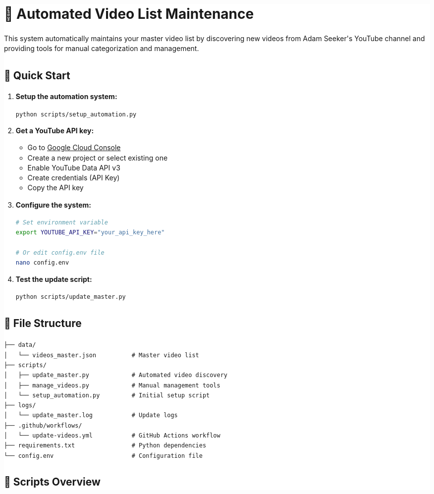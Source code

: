 # 🎥 Automated Video List Maintenance

This system automatically maintains your master video list by discovering new videos from Adam Seeker's YouTube channel and providing tools for manual categorization and management.

## 🚀 Quick Start

1. **Setup the automation system:**
   ```bash
   python scripts/setup_automation.py
   ```

2. **Get a YouTube API key:**
   - Go to [Google Cloud Console](https://console.cloud.google.com/)
   - Create a new project or select existing one
   - Enable YouTube Data API v3
   - Create credentials (API Key)
   - Copy the API key

3. **Configure the system:**
   ```bash
   # Set environment variable
   export YOUTUBE_API_KEY="your_api_key_here"
   
   # Or edit config.env file
   nano config.env
   ```

4. **Test the update script:**
   ```bash
   python scripts/update_master.py
   ```

## 📁 File Structure

```
├── data/
│   └── videos_master.json          # Master video list
├── scripts/
│   ├── update_master.py            # Automated video discovery
│   ├── manage_videos.py            # Manual management tools
│   └── setup_automation.py         # Initial setup script
├── logs/
│   └── update_master.log           # Update logs
├── .github/workflows/
│   └── update-videos.yml           # GitHub Actions workflow
├── requirements.txt                # Python dependencies
└── config.env                      # Configuration file
```

## 🔧 Scripts Overview
